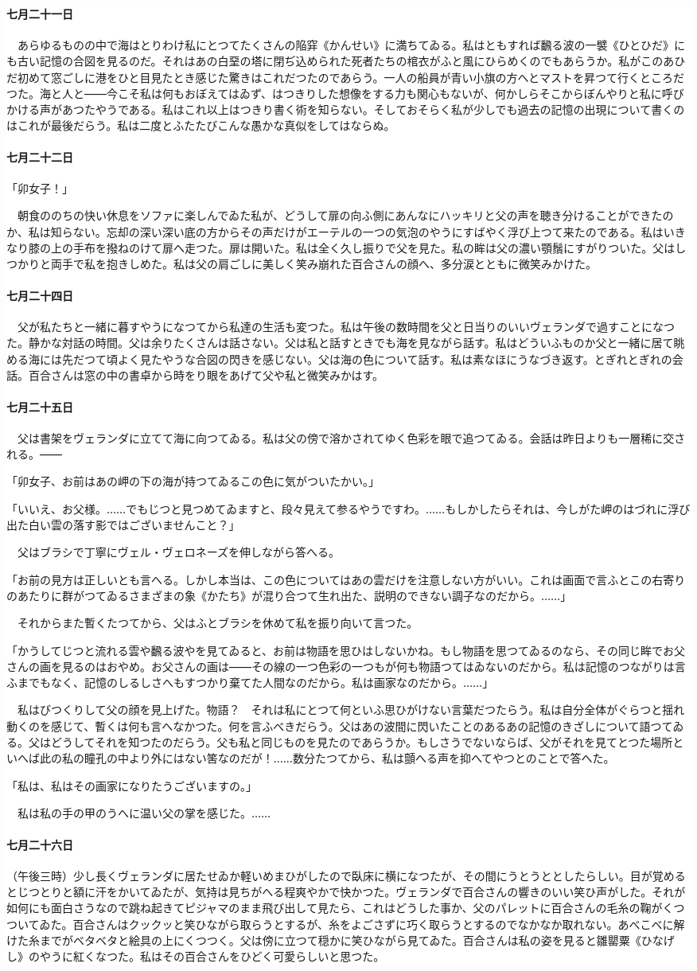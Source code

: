 

#### 七月二十一日

　あらゆるものの中で海はとりわけ私にとつてたくさんの陥穽《かんせい》に満ちてゐる。私はともすれば飜る波の一襞《ひとひだ》にも古い記憶の合図を見るのだ。それはあの白堊の塔に閉ぢ込められた死者たちの棺衣がふと風にひらめくのでもあらうか。私がこのあひだ初めて窓ごしに港をひと目見たとき感じた驚きはこれだつたのであらう。一人の船員が青い小旗の方へとマストを昇つて行くところだつた。海と人と――今こそ私は何もおぼえてはゐず、はつきりした想像をする力も関心もないが、何かしらそこからぼんやりと私に呼びかける声があつたやうである。私はこれ以上はつきり書く術を知らない。そしておそらく私が少しでも過去の記憶の出現について書くのはこれが最後だらう。私は二度とふたたびこんな愚かな真似をしてはならぬ。



#### 七月二十二日

「卯女子！」

　朝食ののちの快い休息をソファに楽しんでゐた私が、どうして扉の向ふ側にあんなにハッキリと父の声を聴き分けることができたのか、私は知らない。忘却の深い深い底の方からその声だけがエーテルの一つの気泡のやうにすばやく浮び上つて来たのである。私はいきなり膝の上の手布を撥ねのけて扉へ走つた。扉は開いた。私は全く久し振りで父を見た。私の眸は父の濃い顎鬚にすがりついた。父はしつかりと両手で私を抱きしめた。私は父の肩ごしに美しく笑み崩れた百合さんの顔へ、多分涙とともに微笑みかけた。



#### 七月二十四日

　父が私たちと一緒に暮すやうになつてから私達の生活も変つた。私は午後の数時間を父と日当りのいいヴェランダで過すことになつた。静かな対話の時間。父は余りたくさんは話さない。父は私と話すときでも海を見ながら話す。私はどういふものか父と一緒に居て眺める海には先だつて頃よく見たやうな合図の閃きを感じない。父は海の色について話す。私は素なほにうなづき返す。とぎれとぎれの会話。百合さんは窓の中の書卓から時をり眼をあげて父や私と微笑みかはす。



#### 七月二十五日

　父は書架をヴェランダに立てて海に向つてゐる。私は父の傍で溶かされてゆく色彩を眼で追つてゐる。会話は昨日よりも一層稀に交される。――

「卯女子、お前はあの岬の下の海が持つてゐるこの色に気がついたかい。」

「いいえ、お父様。……でもじつと見つめてゐますと、段々見えて参るやうですわ。……もしかしたらそれは、今しがた岬のはづれに浮び出た白い雲の落す影ではございませんこと？」

　父はブラシで丁寧にヴェル・ヴェロネーズを伸しながら答へる。

「お前の見方は正しいとも言へる。しかし本当は、この色についてはあの雲だけを注意しない方がいい。これは画面で言ふとこの右寄りのあたりに群がつてゐるさまざまの象《かたち》が混り合つて生れ出た、説明のできない調子なのだから。……」

　それからまた暫くたつてから、父はふとブラシを休めて私を振り向いて言つた。

「かうしてじつと流れる雲や飜る波やを見てゐると、お前は物語を思ひはしないかね。もし物語を思つてゐるのなら、その同じ眸でお父さんの画を見るのはおやめ。お父さんの画は――その線の一つ色彩の一つもが何も物語つてはゐないのだから。私は記憶のつながりは言ふまでもなく、記憶のしるしさへもすつかり棄てた人間なのだから。私は画家なのだから。……」

　私はびつくりして父の顔を見上げた。物語？　それは私にとつて何といふ思ひがけない言葉だつたらう。私は自分全体がぐらつと揺れ動くのを感じて、暫くは何も言へなかつた。何を言ふべきだらう。父はあの波間に閃いたことのあるあの記憶のきざしについて語つてゐる。父はどうしてそれを知つたのだらう。父も私と同じものを見たのであらうか。もしさうでないならば、父がそれを見てとつた場所といへば此の私の瞳孔の中より外にはない筈なのだが！……数分たつてから、私は顫へる声を抑へてやつとのことで答へた。

「私は、私はその画家になりたうございますの。」

　私は私の手の甲のうへに温い父の掌を感じた。……



#### 七月二十六日

（午後三時）少し長くヴェランダに居たせゐか軽いめまひがしたので臥床に横になつたが、その間にうとうととしたらしい。目が覚めるとじつとりと額に汗をかいてゐたが、気持は見ちがへる程爽やかで快かつた。ヴェランダで百合さんの響きのいい笑ひ声がした。それが如何にも面白さうなので跳ね起きてピジャマのまま飛び出して見たら、これはどうした事か、父のパレットに百合さんの毛糸の鞠がくつついてゐた。百合さんはクックッと笑ひながら取らうとするが、糸をよごさずに巧く取らうとするのでなかなか取れない。あべこべに解けた糸までがベタベタと絵具の上にくつつく。父は傍に立つて穏かに笑ひながら見てゐた。百合さんは私の姿を見ると雛罌粟《ひなげし》のやうに紅くなつた。私はその百合さんをひどく可愛らしいと思つた。
